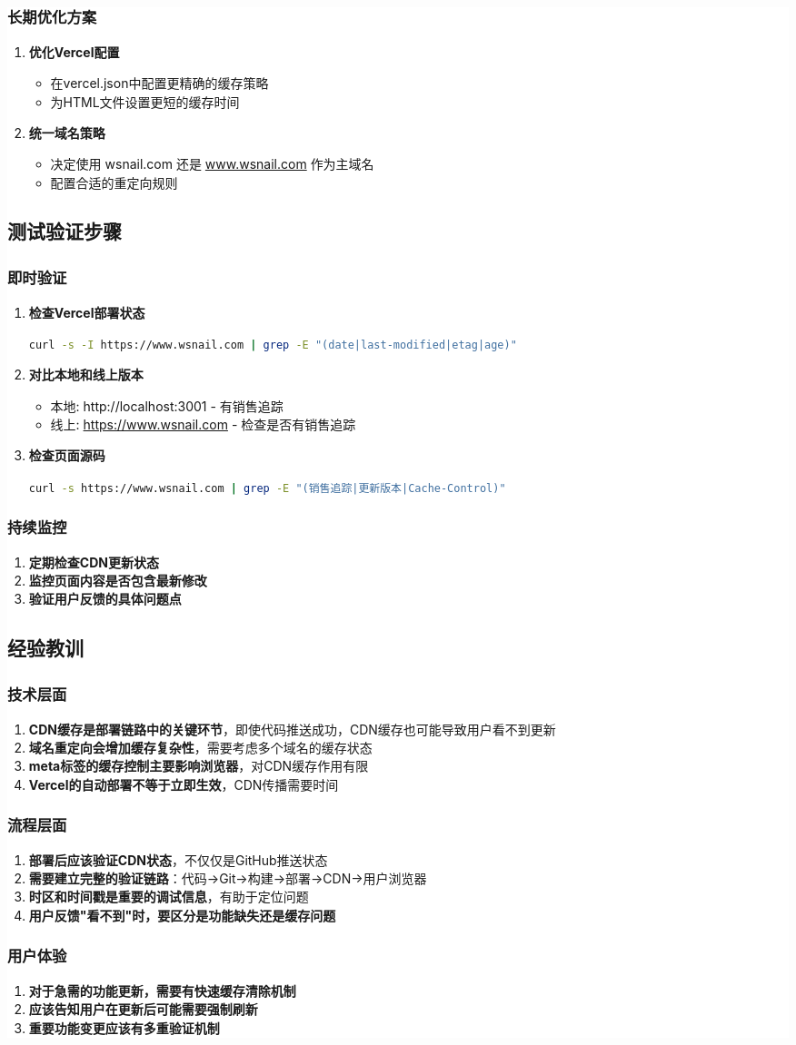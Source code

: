 ### 长期优化方案
1. **优化Vercel配置**
   - 在vercel.json中配置更精确的缓存策略
   - 为HTML文件设置更短的缓存时间

2. **统一域名策略**
   - 决定使用 wsnail.com 还是 www.wsnail.com 作为主域名
   - 配置合适的重定向规则

## 测试验证步骤

### 即时验证
1. **检查Vercel部署状态**
   ```bash
   curl -s -I https://www.wsnail.com | grep -E "(date|last-modified|etag|age)"
   ```

2. **对比本地和线上版本**
   - 本地: http://localhost:3001 - 有销售追踪
   - 线上: https://www.wsnail.com - 检查是否有销售追踪

3. **检查页面源码**
   ```bash
   curl -s https://www.wsnail.com | grep -E "(销售追踪|更新版本|Cache-Control)"
   ```

### 持续监控
1. **定期检查CDN更新状态**
2. **监控页面内容是否包含最新修改**
3. **验证用户反馈的具体问题点**

## 经验教训

### 技术层面
1. **CDN缓存是部署链路中的关键环节**，即使代码推送成功，CDN缓存也可能导致用户看不到更新
2. **域名重定向会增加缓存复杂性**，需要考虑多个域名的缓存状态
3. **meta标签的缓存控制主要影响浏览器**，对CDN缓存作用有限
4. **Vercel的自动部署不等于立即生效**，CDN传播需要时间

### 流程层面
1. **部署后应该验证CDN状态**，不仅仅是GitHub推送状态
2. **需要建立完整的验证链路**：代码→Git→构建→部署→CDN→用户浏览器
3. **时区和时间戳是重要的调试信息**，有助于定位问题
4. **用户反馈"看不到"时，要区分是功能缺失还是缓存问题**

### 用户体验
1. **对于急需的功能更新，需要有快速缓存清除机制**
2. **应该告知用户在更新后可能需要强制刷新**
3. **重要功能变更应该有多重验证机制**
